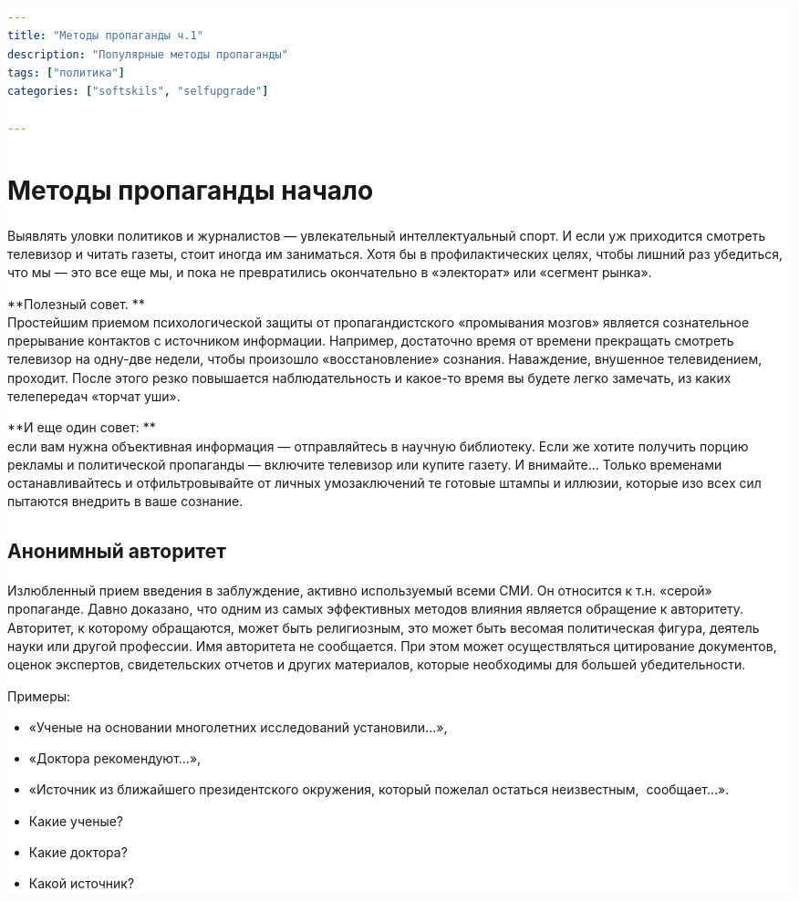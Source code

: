 ```yaml
---
title: "Методы пропаганды ч.1"
description: "Популярные методы пропаганды"
tags: ["политика"]
categories: ["softskils", "selfupgrade"]

---
```

# Методы пропаганды начало

Выявлять уловки политиков и журналистов — увлекательный интеллектуальный спорт. 
И если уж приходится смотреть телевизор и читать газеты, стоит иногда им заниматься. 
Хотя бы в профилактических целях, чтобы лишний раз убедиться, что мы — это все еще мы, 
и пока не превратились окончательно в «электорат» или «сегмент рынка».

**Полезный совет. **  
Простейшим приемом психологической защиты от пропагандистского «промывания мозгов» является сознательное прерывание контактов с источником информации. 
Например, достаточно время от времени прекращать смотреть телевизор на одну-две недели, чтобы произошло «восстановление» сознания. 
Наваждение, внушенное телевидением, проходит. 
После этого резко повышается наблюдательность и какое-то время вы будете легко замечать, из каких телепередач «торчат уши».

**И еще один совет: **  
если вам нужна объективная информация — отправляйтесь в научную библиотеку. 
Если же хотите получить порцию рекламы и политической пропаганды — включите телевизор или купите газету. 
И внимайте… Только временами останавливайтесь и отфильтровывайте от личных умозаключений те готовые штампы и иллюзии, 
которые изо всех сил пытаются внедрить в ваше сознание. 

## Анонимный авторитет  
  
Излюбленный прием введения в заблуждение, активно используемый всеми СМИ. 
Он относится к т.н. «серой» пропаганде. 
Давно доказано, что одним из самых эффективных методов влияния является обращение к авторитету. 
Авторитет, к которому обращаются, может быть религиозным, это может быть весомая политическая фигура, деятель науки или другой профессии. Имя авторитета не сообщается. 
При этом может осуществляться цитирование документов, оценок экспертов, свидетельских отчетов и других материалов, которые необходимы для большей убедительности. 

Примеры: 
- «Ученые на основании многолетних исследований установили...», 
- «Доктора рекомендуют...», 
- «Источник из ближайшего президентского окружения, который пожелал остаться неизвестным,  сообщает...». 

- Какие ученые? 
- Какие доктора? 
- Какой источник? 
